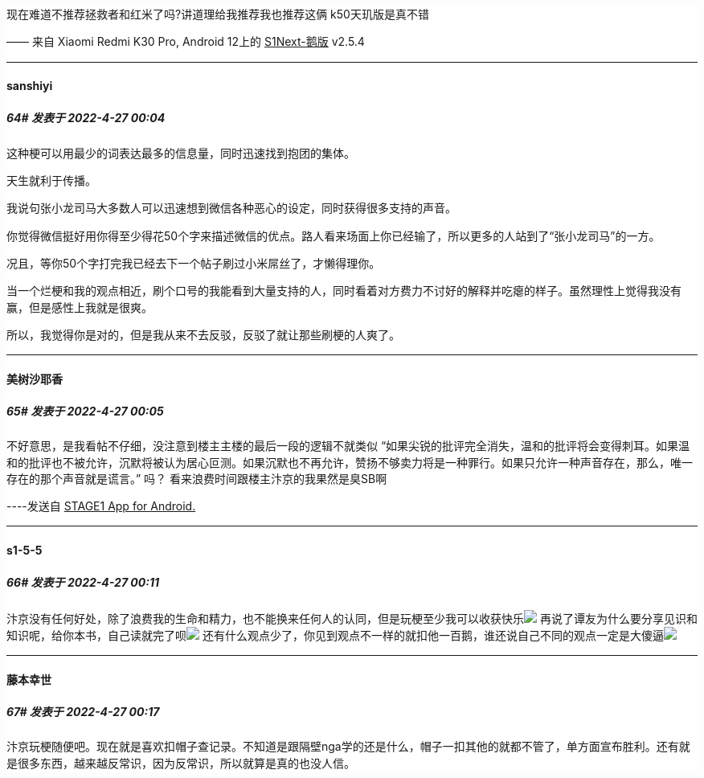 现在难道不推荐拯救者和红米了吗?讲道理给我推荐我也推荐这俩 k50天玑版是真不错

—— 来自 Xiaomi Redmi K30 Pro, Android 12上的 [S1Next-鹅版](https://github.com/ykrank/S1-Next/releases) v2.5.4



*****

####  sanshiyi  
##### 64#       发表于 2022-4-27 00:04

这种梗可以用最少的词表达最多的信息量，同时迅速找到抱团的集体。

天生就利于传播。

我说句张小龙司马大多数人可以迅速想到微信各种恶心的设定，同时获得很多支持的声音。

你觉得微信挺好用你得至少得花50个字来描述微信的优点。路人看来场面上你已经输了，所以更多的人站到了“张小龙司马”的一方。

况且，等你50个字打完我已经去下一个帖子刷过小米屌丝了，才懒得理你。

当一个烂梗和我的观点相近，刷个口号的我能看到大量支持的人，同时看着对方费力不讨好的解释并吃瘪的样子。虽然理性上觉得我没有赢，但是感性上我就是很爽。

所以，我觉得你是对的，但是我从来不去反驳，反驳了就让那些刷梗的人爽了。

*****

####  美树沙耶香  
##### 65#       发表于 2022-4-27 00:05

不好意思，是我看帖不仔细，没注意到楼主主楼的最后一段的逻辑不就类似
“如果尖锐的批评完全消失，温和的批评将会变得刺耳。如果温和的批评也不被允许，沉默将被认为居心叵测。如果沉默也不再允许，赞扬不够卖力将是一种罪行。如果只允许一种声音存在，那么，唯一存在的那个声音就是谎言。”
吗？
看来浪费时间跟楼主汴京的我果然是臭SB啊

----发送自 [STAGE1 App for Android.](http://stage1.5j4m.com/?1.37)

*****

####  s1-5-5  
##### 66#       发表于 2022-4-27 00:11

汴京没有任何好处，除了浪费我的生命和精力，也不能换来任何人的认同，但是玩梗至少我可以收获快乐<img src="https://static.saraba1st.com/image/smiley/face2017/067.png" referrerpolicy="no-referrer">
再说了谭友为什么要分享见识和知识呢，给你本书，自己读就完了呗<img src="https://static.saraba1st.com/image/smiley/face2017/067.png" referrerpolicy="no-referrer">
还有什么观点少了，你见到观点不一样的就扣他一百鹅，谁还说自己不同的观点一定是大傻逼<img src="https://static.saraba1st.com/image/smiley/face2017/065.png" referrerpolicy="no-referrer">



*****

####  藤本幸世  
##### 67#       发表于 2022-4-27 00:17

汴京玩梗随便吧。现在就是喜欢扣帽子查记录。不知道是跟隔壁nga学的还是什么，帽子一扣其他的就都不管了，单方面宣布胜利。还有就是很多东西，越来越反常识，因为反常识，所以就算是真的也没人信。
